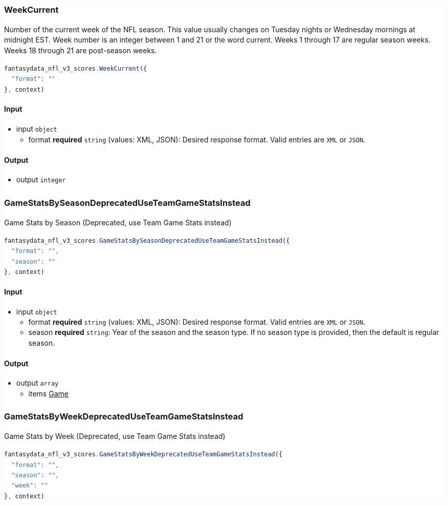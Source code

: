 ### WeekCurrent
Number of the current week of the NFL season. This value usually changes on Tuesday nights or Wednesday mornings at midnight EST. Week number is an integer between 1 and 21 or the word current. Weeks 1 through 17 are regular season weeks. Weeks 18 through 21 are post-season weeks.


```js
fantasydata_nfl_v3_scores.WeekCurrent({
  "format": ""
}, context)
```

#### Input
* input `object`
  * format **required** `string` (values: XML, JSON): Desired response format. Valid entries are <code>XML</code> or <code>JSON</code>.

#### Output
* output `integer`

### GameStatsBySeasonDeprecatedUseTeamGameStatsInstead
Game Stats by Season (Deprecated, use Team Game Stats instead)


```js
fantasydata_nfl_v3_scores.GameStatsBySeasonDeprecatedUseTeamGameStatsInstead({
  "format": "",
  "season": ""
}, context)
```

#### Input
* input `object`
  * format **required** `string` (values: XML, JSON): Desired response format. Valid entries are <code>XML</code> or <code>JSON</code>.
  * season **required** `string`: Year of the season and the season type. If no season type is provided, then the default is regular season.

#### Output
* output `array`
  * items [Game](#game)

### GameStatsByWeekDeprecatedUseTeamGameStatsInstead
Game Stats by Week (Deprecated, use Team Game Stats instead)


```js
fantasydata_nfl_v3_scores.GameStatsByWeekDeprecatedUseTeamGameStatsInstead({
  "format": "",
  "season": "",
  "week": ""
}, context)
```
